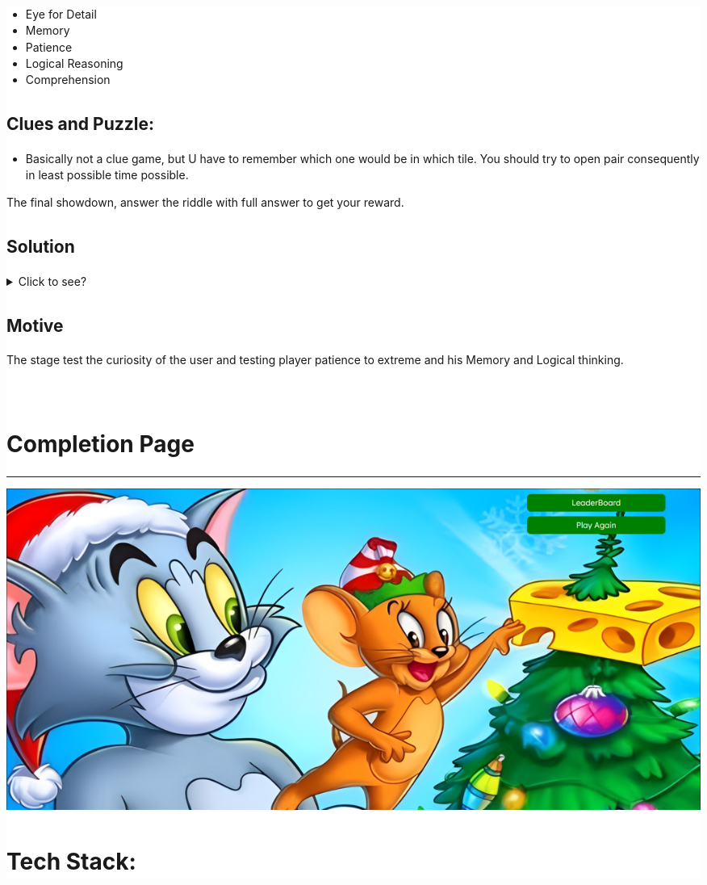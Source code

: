 - Eye for Detail
- Memory
- Patience
- Logical Reasoning
- Comprehension

## Clues and Puzzle: 

- Basically not a clue game, but U have to remember which one would be in which tile. You should try to open pair consequently in least possible time possible. 

The final showdown, answer the riddle with full answer to get your reward. 

## Solution

<details><summary> Click to see? </summary></details>

## Motive

The stage test the curiosity of the user and testing player patience to extreme and his Memory and Logical thinking. 

<br>

# Completion Page
<hr>
<img src="/client1/screenshots/Completion.png" alt="badge">

# Tech Stack:
